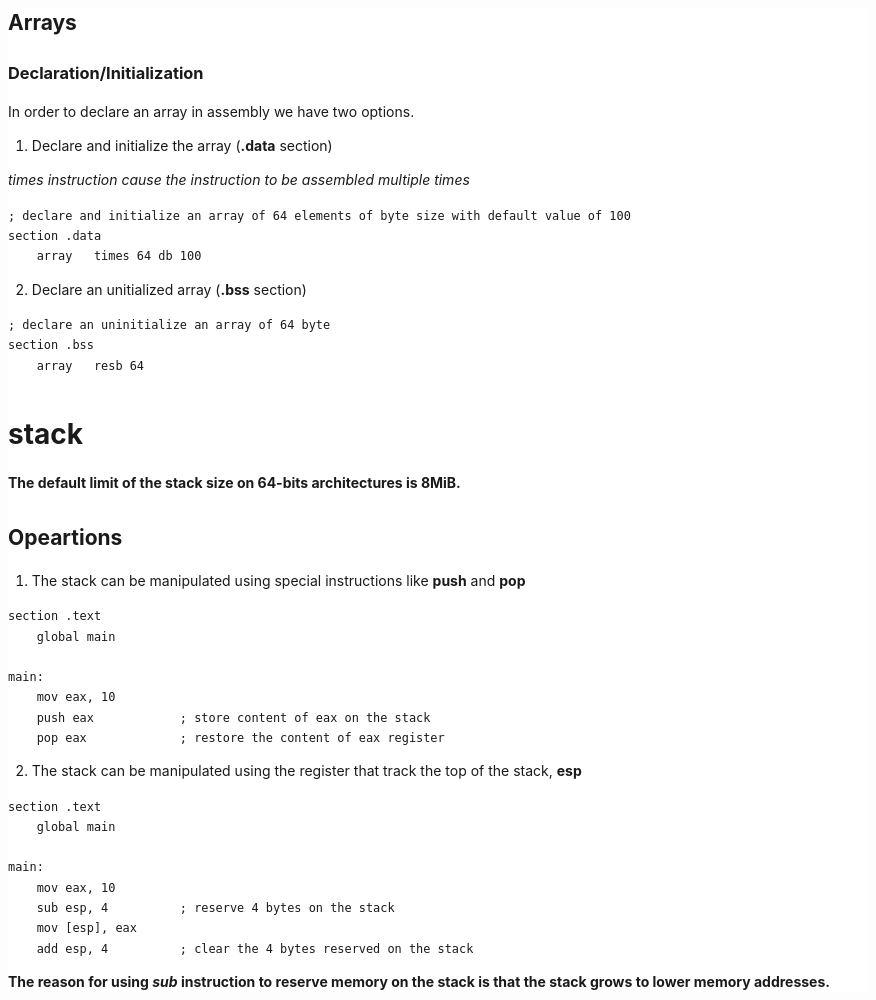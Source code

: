 ## Arrays

### Declaration/Initialization

In order to declare an array in assembly we have two options.

1. Declare and initialize the array (**.data** section)

*times instruction cause the instruction to be assembled multiple times*
```
; declare and initialize an array of 64 elements of byte size with default value of 100
section .data
	array	times 64 db 100
```

2. Declare an unitialized array (**.bss** section)
```
; declare an uninitialize an array of 64 byte
section .bss
	array	resb 64
```

# stack

**The default limit of the stack size on 64-bits architectures is 8MiB.**

## Opeartions

1. The stack can be manipulated using special instructions like **push** and **pop**

```
section .text
	global main

main:
	mov eax, 10
	push eax			; store content of eax on the stack
	pop eax				; restore the content of eax register
```
2. The stack can be manipulated using the register that track the top of the stack, **esp**

```
section .text
	global main

main:
	mov eax, 10
	sub esp, 4			; reserve 4 bytes on the stack
	mov [esp], eax
	add esp, 4			; clear the 4 bytes reserved on the stack
```

**The reason for using *sub* instruction to reserve memory on the stack is that the stack grows to lower memory addresses.**
